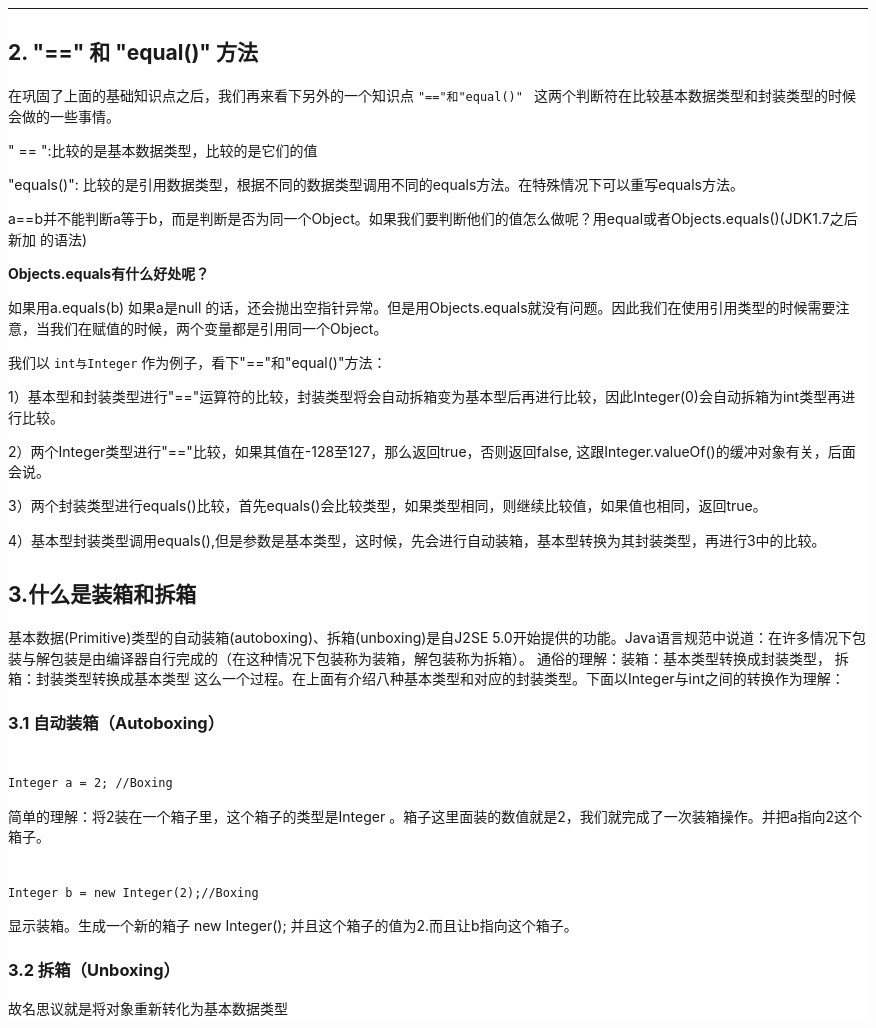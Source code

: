 
---

## 2. "==" 和 "equal()" 方法

在巩固了上面的基础知识点之后，我们再来看下另外的一个知识点 `"=="和"equal()" ` 这两个判断符在比较基本数据类型和封装类型的时候会做的一些事情。

" == ":比较的是基本数据类型，比较的是它们的值

"equals()": 比较的是引用数据类型，根据不同的数据类型调用不同的equals方法。在特殊情况下可以重写equals方法。

a==b并不能判断a等于b，而是判断是否为同一个Object。如果我们要判断他们的值怎么做呢？用equal或者Objects.equals()(JDK1.7之后新加 的语法)

**Objects.equals有什么好处呢？**

如果用a.equals(b) 如果a是null 的话，还会抛出空指针异常。但是用Objects.equals就没有问题。因此我们在使用引用类型的时候需要注意，当我们在赋值的时候，两个变量都是引用同一个Object。



我们以 `int与Integer` 作为例子，看下"=="和"equal()"方法：

1）基本型和封装类型进行"=="运算符的比较，封装类型将会自动拆箱变为基本型后再进行比较，因此Integer(0)会自动拆箱为int类型再进行比较。

2）两个Integer类型进行"=="比较，如果其值在-128至127，那么返回true，否则返回false, 这跟Integer.valueOf()的缓冲对象有关，后面会说。

3）两个封装类型进行equals()比较，首先equals()会比较类型，如果类型相同，则继续比较值，如果值也相同，返回true。

4）基本型封装类型调用equals(),但是参数是基本类型，这时候，先会进行自动装箱，基本型转换为其封装类型，再进行3中的比较。



## 3.什么是装箱和拆箱

基本数据(Primitive)类型的自动装箱(autoboxing)、拆箱(unboxing)是自J2SE 5.0开始提供的功能。Java语言规范中说道：在许多情况下包装与解包装是由编译器自行完成的（在这种情况下包装称为装箱，解包装称为拆箱）。
通俗的理解：装箱：基本类型转换成封装类型， 拆箱：封装类型转换成基本类型 这么一个过程。在上面有介绍八种基本类型和对应的封装类型。下面以Integer与int之间的转换作为理解：

### 3.1 自动装箱（Autoboxing）

```

Integer a = 2; //Boxing

```

简单的理解：将2装在一个箱子里，这个箱子的类型是Integer 。箱子这里面装的数值就是2，我们就完成了一次装箱操作。并把a指向2这个箱子。

```

Integer b = new Integer(2);//Boxing

```

显示装箱。生成一个新的箱子 new Integer(); 并且这个箱子的值为2.而且让b指向这个箱子。


### 3.2 拆箱（Unboxing）

故名思议就是将对象重新转化为基本数据类型
